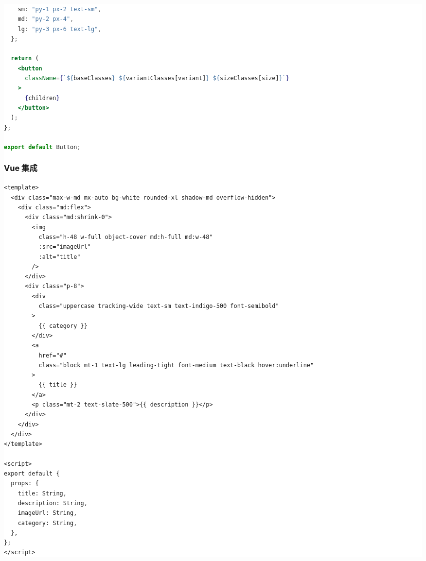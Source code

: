 ```jsx
    sm: "py-1 px-2 text-sm",
    md: "py-2 px-4",
    lg: "py-3 px-6 text-lg",
  };

  return (
    <button
      className={`${baseClasses} ${variantClasses[variant]} ${sizeClasses[size]}`}
    >
      {children}
    </button>
  );
};

export default Button;
```

### Vue 集成

```vue
<template>
  <div class="max-w-md mx-auto bg-white rounded-xl shadow-md overflow-hidden">
    <div class="md:flex">
      <div class="md:shrink-0">
        <img
          class="h-48 w-full object-cover md:h-full md:w-48"
          :src="imageUrl"
          :alt="title"
        />
      </div>
      <div class="p-8">
        <div
          class="uppercase tracking-wide text-sm text-indigo-500 font-semibold"
        >
          {{ category }}
        </div>
        <a
          href="#"
          class="block mt-1 text-lg leading-tight font-medium text-black hover:underline"
        >
          {{ title }}
        </a>
        <p class="mt-2 text-slate-500">{{ description }}</p>
      </div>
    </div>
  </div>
</template>

<script>
export default {
  props: {
    title: String,
    description: String,
    imageUrl: String,
    category: String,
  },
};
</script>
```

